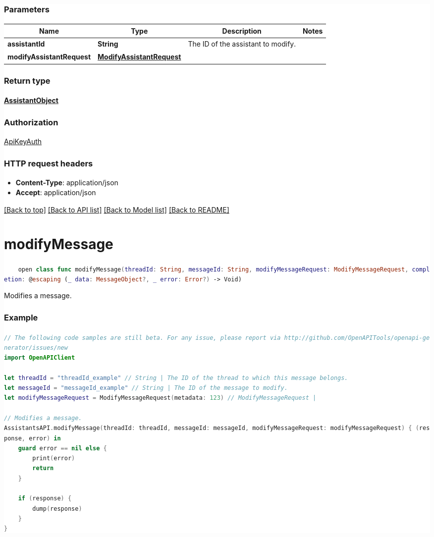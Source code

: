 ### Parameters

Name | Type | Description  | Notes
------------- | ------------- | ------------- | -------------
 **assistantId** | **String** | The ID of the assistant to modify. | 
 **modifyAssistantRequest** | [**ModifyAssistantRequest**](ModifyAssistantRequest.md) |  | 

### Return type

[**AssistantObject**](AssistantObject.md)

### Authorization

[ApiKeyAuth](../README.md#ApiKeyAuth)

### HTTP request headers

 - **Content-Type**: application/json
 - **Accept**: application/json

[[Back to top]](#) [[Back to API list]](../README.md#documentation-for-api-endpoints) [[Back to Model list]](../README.md#documentation-for-models) [[Back to README]](../README.md)

# **modifyMessage**
```swift
    open class func modifyMessage(threadId: String, messageId: String, modifyMessageRequest: ModifyMessageRequest, completion: @escaping (_ data: MessageObject?, _ error: Error?) -> Void)
```

Modifies a message.

### Example
```swift
// The following code samples are still beta. For any issue, please report via http://github.com/OpenAPITools/openapi-generator/issues/new
import OpenAPIClient

let threadId = "threadId_example" // String | The ID of the thread to which this message belongs.
let messageId = "messageId_example" // String | The ID of the message to modify.
let modifyMessageRequest = ModifyMessageRequest(metadata: 123) // ModifyMessageRequest | 

// Modifies a message.
AssistantsAPI.modifyMessage(threadId: threadId, messageId: messageId, modifyMessageRequest: modifyMessageRequest) { (response, error) in
    guard error == nil else {
        print(error)
        return
    }

    if (response) {
        dump(response)
    }
}
```
